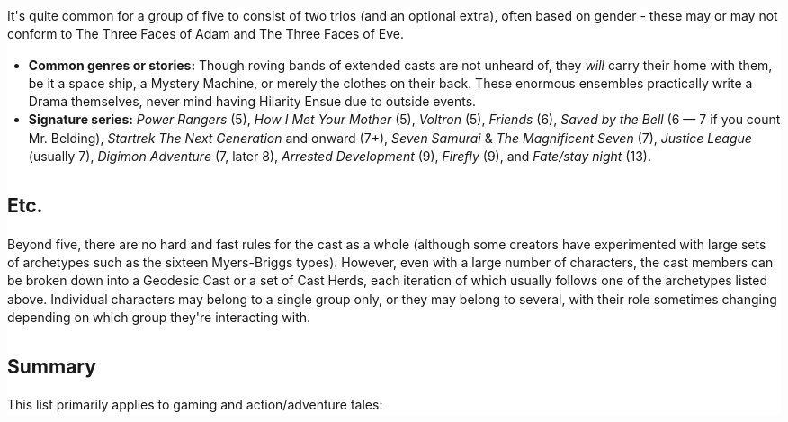 It's quite common for a group of five to consist of two trios (and an optional extra), often based on gender - these may or may not conform to The Three Faces of Adam and The Three Faces of Eve.

-   **Common genres or stories:** Though roving bands of extended casts are not unheard of, they _will_ carry their home with them, be it a space ship, a Mystery Machine, or merely the clothes on their back. These enormous ensembles practically write a Drama themselves, never mind having Hilarity Ensue due to outside events.
-   **Signature series:** _Power Rangers_ (5), _How I Met Your Mother_ (5), _Voltron_ (5), _Friends_ (6), _Saved by the Bell_ (6 — 7 if you count Mr. Belding), _Startrek The Next Generation_ and onward (7+), _Seven Samurai_ & _The Magnificent Seven_ (7), _Justice League_ (usually 7), _Digimon Adventure_ (7, later 8), _Arrested Development_ (9), _Firefly_ (9), and _Fate/stay night_ (13).

## Etc.

Beyond five, there are no hard and fast rules for the cast as a whole (although some creators have experimented with large sets of archetypes such as the sixteen Myers-Briggs types). However, even with a large number of characters, the cast members can be broken down into a Geodesic Cast or a set of Cast Herds, each iteration of which usually follows one of the archetypes listed above. Individual characters may belong to a single group only, or they may belong to several, with their role sometimes changing depending on which group they're interacting with.

## Summary

This list primarily applies to gaming and action/adventure tales:

